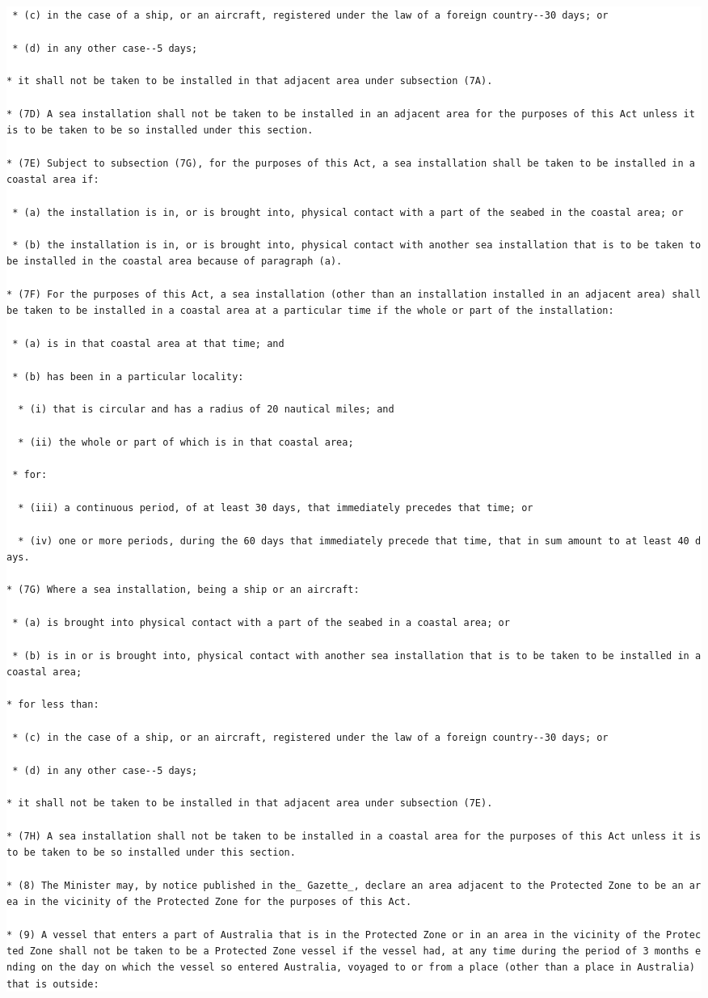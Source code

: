     * (c) in the case of a ship, or an aircraft, registered under the law of a foreign country--30 days; or

     * (d) in any other case--5 days;

    * it shall not be taken to be installed in that adjacent area under subsection (7A).

    * (7D) A sea installation shall not be taken to be installed in an adjacent area for the purposes of this Act unless it is to be taken to be so installed under this section.

    * (7E) Subject to subsection (7G), for the purposes of this Act, a sea installation shall be taken to be installed in a coastal area if:

     * (a) the installation is in, or is brought into, physical contact with a part of the seabed in the coastal area; or

     * (b) the installation is in, or is brought into, physical contact with another sea installation that is to be taken to be installed in the coastal area because of paragraph (a).

    * (7F) For the purposes of this Act, a sea installation (other than an installation installed in an adjacent area) shall be taken to be installed in a coastal area at a particular time if the whole or part of the installation:

     * (a) is in that coastal area at that time; and

     * (b) has been in a particular locality:

      * (i) that is circular and has a radius of 20 nautical miles; and

      * (ii) the whole or part of which is in that coastal area;

     * for: 

      * (iii) a continuous period, of at least 30 days, that immediately precedes that time; or

      * (iv) one or more periods, during the 60 days that immediately precede that time, that in sum amount to at least 40 days.

    * (7G) Where a sea installation, being a ship or an aircraft:

     * (a) is brought into physical contact with a part of the seabed in a coastal area; or

     * (b) is in or is brought into, physical contact with another sea installation that is to be taken to be installed in a coastal area;

    * for less than: 

     * (c) in the case of a ship, or an aircraft, registered under the law of a foreign country--30 days; or

     * (d) in any other case--5 days;

    * it shall not be taken to be installed in that adjacent area under subsection (7E).

    * (7H) A sea installation shall not be taken to be installed in a coastal area for the purposes of this Act unless it is to be taken to be so installed under this section.

    * (8) The Minister may, by notice published in the_ Gazette_, declare an area adjacent to the Protected Zone to be an area in the vicinity of the Protected Zone for the purposes of this Act.

    * (9) A vessel that enters a part of Australia that is in the Protected Zone or in an area in the vicinity of the Protected Zone shall not be taken to be a Protected Zone vessel if the vessel had, at any time during the period of 3 months ending on the day on which the vessel so entered Australia, voyaged to or from a place (other than a place in Australia) that is outside:
